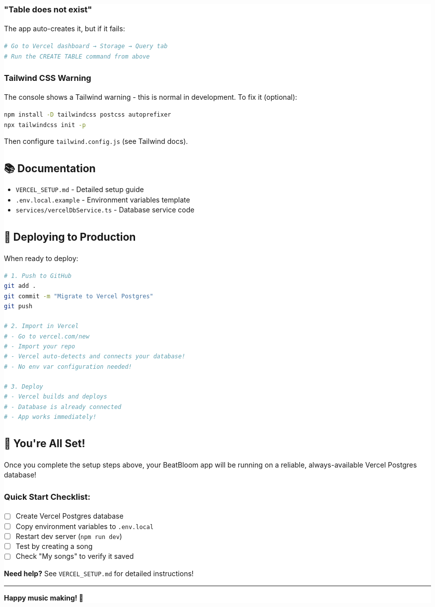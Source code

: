 ### "Table does not exist"

The app auto-creates it, but if it fails:

```bash
# Go to Vercel dashboard → Storage → Query tab
# Run the CREATE TABLE command from above
```

### Tailwind CSS Warning

The console shows a Tailwind warning - this is normal in development. To fix it (optional):

```bash
npm install -D tailwindcss postcss autoprefixer
npx tailwindcss init -p
```

Then configure `tailwind.config.js` (see Tailwind docs).

## 📚 Documentation

- `VERCEL_SETUP.md` - Detailed setup guide
- `.env.local.example` - Environment variables template
- `services/vercelDbService.ts` - Database service code

## 🚀 Deploying to Production

When ready to deploy:

```bash
# 1. Push to GitHub
git add .
git commit -m "Migrate to Vercel Postgres"
git push

# 2. Import in Vercel
# - Go to vercel.com/new
# - Import your repo
# - Vercel auto-detects and connects your database!
# - No env var configuration needed!

# 3. Deploy
# - Vercel builds and deploys
# - Database is already connected
# - App works immediately!
```

## 🎉 You're All Set!

Once you complete the setup steps above, your BeatBloom app will be running on a reliable, always-available Vercel Postgres database!

### Quick Start Checklist:

- [ ] Create Vercel Postgres database
- [ ] Copy environment variables to `.env.local`
- [ ] Restart dev server (`npm run dev`)
- [ ] Test by creating a song
- [ ] Check "My songs" to verify it saved

**Need help?** See `VERCEL_SETUP.md` for detailed instructions!

---

**Happy music making! 🎵**
